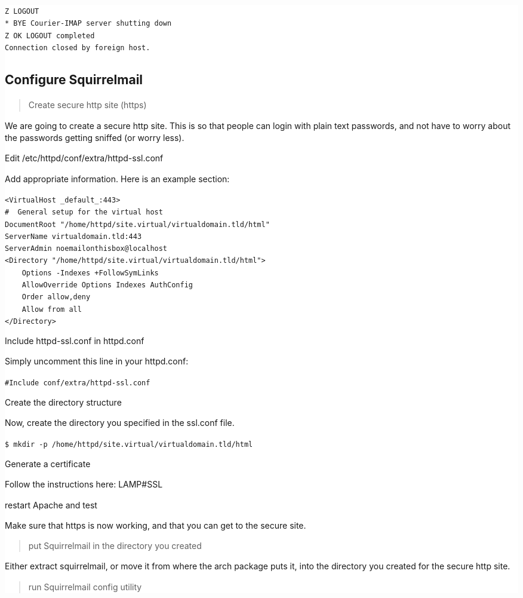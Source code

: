     Z LOGOUT
    * BYE Courier-IMAP server shutting down
    Z OK LOGOUT completed
    Connection closed by foreign host.

Configure Squirrelmail
----------------------

> Create secure http site (https)

We are going to create a secure http site. This is so that people can
login with plain text passwords, and not have to worry about the
passwords getting sniffed (or worry less).

Edit /etc/httpd/conf/extra/httpd-ssl.conf

Add appropriate information. Here is an example section:

    <VirtualHost _default_:443>
    #  General setup for the virtual host
    DocumentRoot "/home/httpd/site.virtual/virtualdomain.tld/html"
    ServerName virtualdomain.tld:443
    ServerAdmin noemailonthisbox@localhost
    <Directory "/home/httpd/site.virtual/virtualdomain.tld/html">
        Options -Indexes +FollowSymLinks
        AllowOverride Options Indexes AuthConfig
        Order allow,deny
        Allow from all
    </Directory>

Include httpd-ssl.conf in httpd.conf

Simply uncomment this line in your httpd.conf:

    #Include conf/extra/httpd-ssl.conf

Create the directory structure

Now, create the directory you specified in the ssl.conf file.

    $ mkdir -p /home/httpd/site.virtual/virtualdomain.tld/html

Generate a certificate

Follow the instructions here: LAMP#SSL

restart Apache and test

Make sure that https is now working, and that you can get to the secure
site.

> put Squirrelmail in the directory you created

Either extract squirrelmail, or move it from where the arch package puts
it, into the directory you created for the secure http site.

> run Squirrelmail config utility
